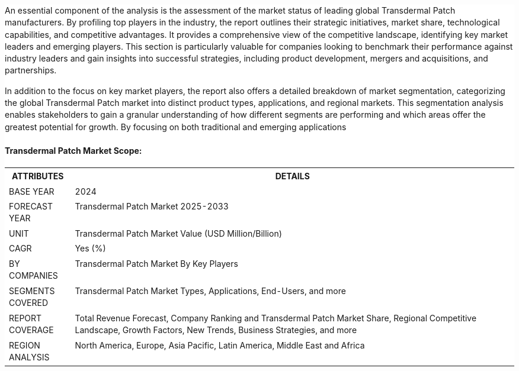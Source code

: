 An essential component of the analysis is the assessment of the market status of leading global Transdermal Patch manufacturers. By profiling top players in the industry, the report outlines their strategic initiatives, market share, technological capabilities, and competitive advantages. It provides a comprehensive view of the competitive landscape, identifying key market leaders and emerging players. This section is particularly valuable for companies looking to benchmark their performance against industry leaders and gain insights into successful strategies, including product development, mergers and acquisitions, and partnerships.

In addition to the focus on key market players, the report also offers a detailed breakdown of market segmentation, categorizing the global Transdermal Patch market into distinct product types, applications, and regional markets. This segmentation analysis enables stakeholders to gain a granular understanding of how different segments are performing and which areas offer the greatest potential for growth. By focusing on both traditional and emerging applications

<h4>Transdermal Patch Market Scope:</h4>
<table>
<tr>
<th>ATTRIBUTES</th>
<th>DETAILS</th>
</tr>
<tr>
<td>BASE YEAR</td>
<td>2024</td>
</tr>
<tr>
<td>FORECAST YEAR</td>
<td>Transdermal Patch Market 2025-2033</td>
</tr>
<tr>
<td>UNIT</td>
<td>Transdermal Patch Market Value (USD Million/Billion)</td>
<tr>
<td>CAGR</td>
<td>Yes (%)</td>
</tr>
</tr>
<tr>
<td>BY COMPANIES</td>
<td>Transdermal Patch Market By Key Players</td>
</tr>
<tr>
<td>SEGMENTS COVERED</td>
<td>Transdermal Patch Market Types, Applications, End-Users, and more</td>
</tr>
<tr>
<td>REPORT COVERAGE</td>
<td>Total Revenue Forecast, Company Ranking and Transdermal Patch Market Share, Regional Competitive Landscape, Growth Factors, New Trends, Business Strategies, and more</td>
</tr>
<tr>
<td>REGION ANALYSIS</td>
<td>North America, Europe, Asia Pacific, Latin America, Middle East and Africa</td>
</tr>
</table>
